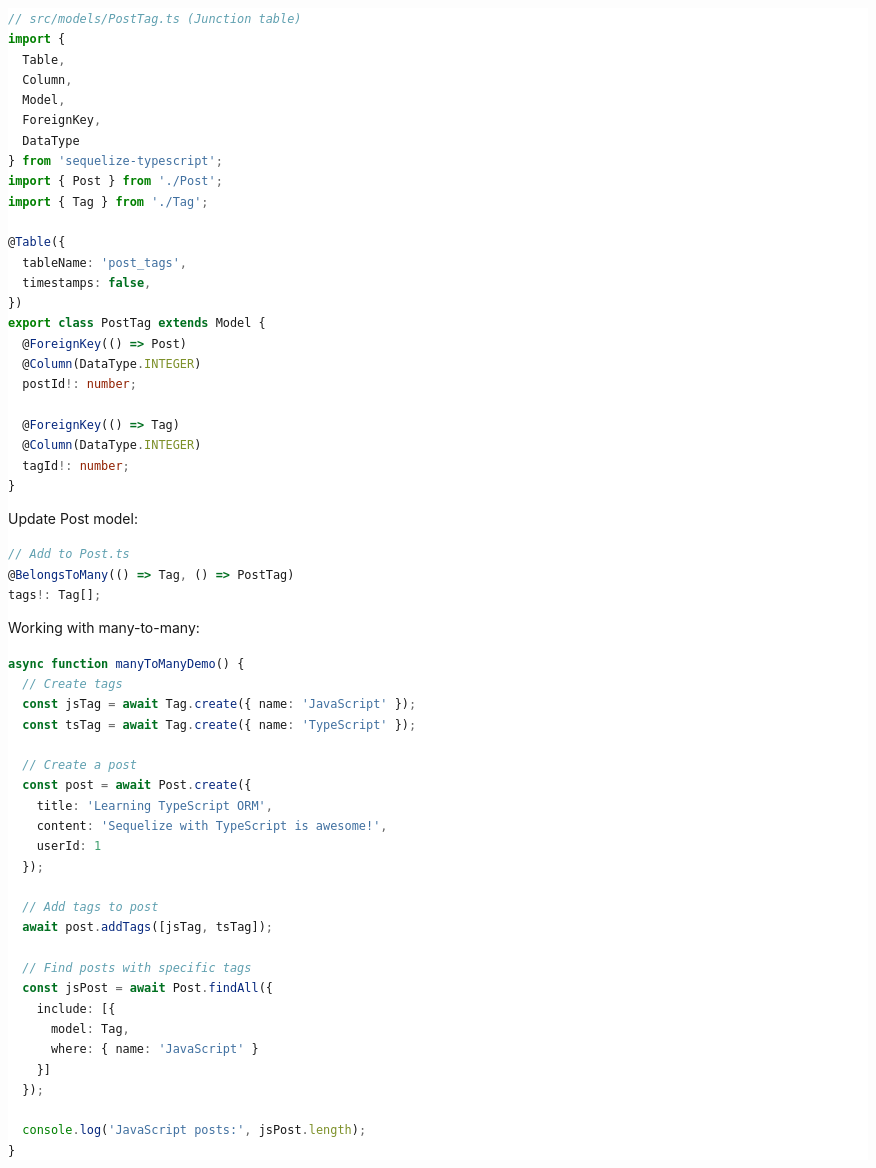 ```typescript
// src/models/PostTag.ts (Junction table)
import { 
  Table, 
  Column, 
  Model, 
  ForeignKey,
  DataType
} from 'sequelize-typescript';
import { Post } from './Post';
import { Tag } from './Tag';

@Table({
  tableName: 'post_tags',
  timestamps: false,
})
export class PostTag extends Model {
  @ForeignKey(() => Post)
  @Column(DataType.INTEGER)
  postId!: number;

  @ForeignKey(() => Tag)
  @Column(DataType.INTEGER)
  tagId!: number;
}
```

Update Post model:

```typescript
// Add to Post.ts
@BelongsToMany(() => Tag, () => PostTag)
tags!: Tag[];
```

Working with many-to-many:

```typescript
async function manyToManyDemo() {
  // Create tags
  const jsTag = await Tag.create({ name: 'JavaScript' });
  const tsTag = await Tag.create({ name: 'TypeScript' });
  
  // Create a post
  const post = await Post.create({
    title: 'Learning TypeScript ORM',
    content: 'Sequelize with TypeScript is awesome!',
    userId: 1
  });
  
  // Add tags to post
  await post.addTags([jsTag, tsTag]);
  
  // Find posts with specific tags
  const jsPost = await Post.findAll({
    include: [{
      model: Tag,
      where: { name: 'JavaScript' }
    }]
  });
  
  console.log('JavaScript posts:', jsPost.length);
}
```
